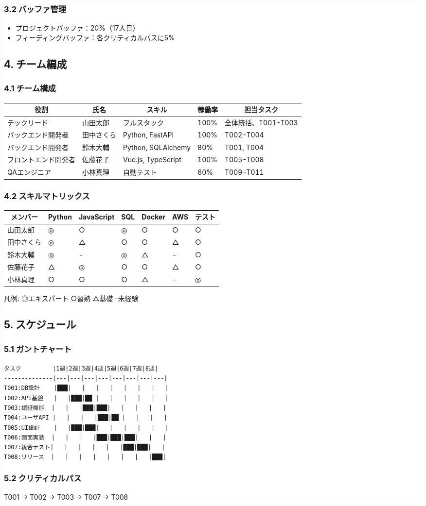 ### 3.2 バッファ管理
- プロジェクトバッファ：20%（17人日）
- フィーディングバッファ：各クリティカルパスに5%

## 4. チーム編成
### 4.1 チーム構成
| 役割 | 氏名 | スキル | 稼働率 | 担当タスク |
|------|------|--------|--------|-----------|
| テックリード | 山田太郎 | フルスタック | 100% | 全体統括、T001-T003 |
| バックエンド開発者 | 田中さくら | Python, FastAPI | 100% | T002-T004 |
| バックエンド開発者 | 鈴木大輔 | Python, SQLAlchemy | 80% | T001, T004 |
| フロントエンド開発者 | 佐藤花子 | Vue.js, TypeScript | 100% | T005-T008 |
| QAエンジニア | 小林真理 | 自動テスト | 60% | T009-T011 |

### 4.2 スキルマトリックス
| メンバー | Python | JavaScript | SQL | Docker | AWS | テスト |
|---------|--------|------------|-----|--------|-----|--------|
| 山田太郎 | ◎ | ○ | ◎ | ○ | ○ | ○ |
| 田中さくら | ◎ | △ | ○ | ○ | △ | ○ |
| 鈴木大輔 | ◎ | - | ◎ | △ | - | ○ |
| 佐藤花子 | △ | ◎ | ○ | ○ | △ | ○ |
| 小林真理 | ○ | ○ | ○ | △ | - | ◎ |

凡例: ◎エキスパート ○習熟 △基礎 -未経験

## 5. スケジュール
### 5.1 ガントチャート
```
タスク         |1週|2週|3週|4週|5週|6週|7週|8週|
--------------|---|---|---|---|---|---|---|---|
T001:DB設計    |███|   |   |   |   |   |   |   |
T002:API基盤   |   |███|██ |   |   |   |   |   |
T003:認証機能  |   |   |███|███|   |   |   |   |
T004:ユーザAPI |   |   |   |███|██ |   |   |   |
T005:UI設計    |   |███|███|   |   |   |   |   |
T006:画面実装  |   |   |   |███|███|███|   |   |
T007:統合テスト|   |   |   |   |   |███|███|   |
T008:リリース  |   |   |   |   |   |   |   |███|
```

### 5.2 クリティカルパス
T001 → T002 → T003 → T007 → T008

